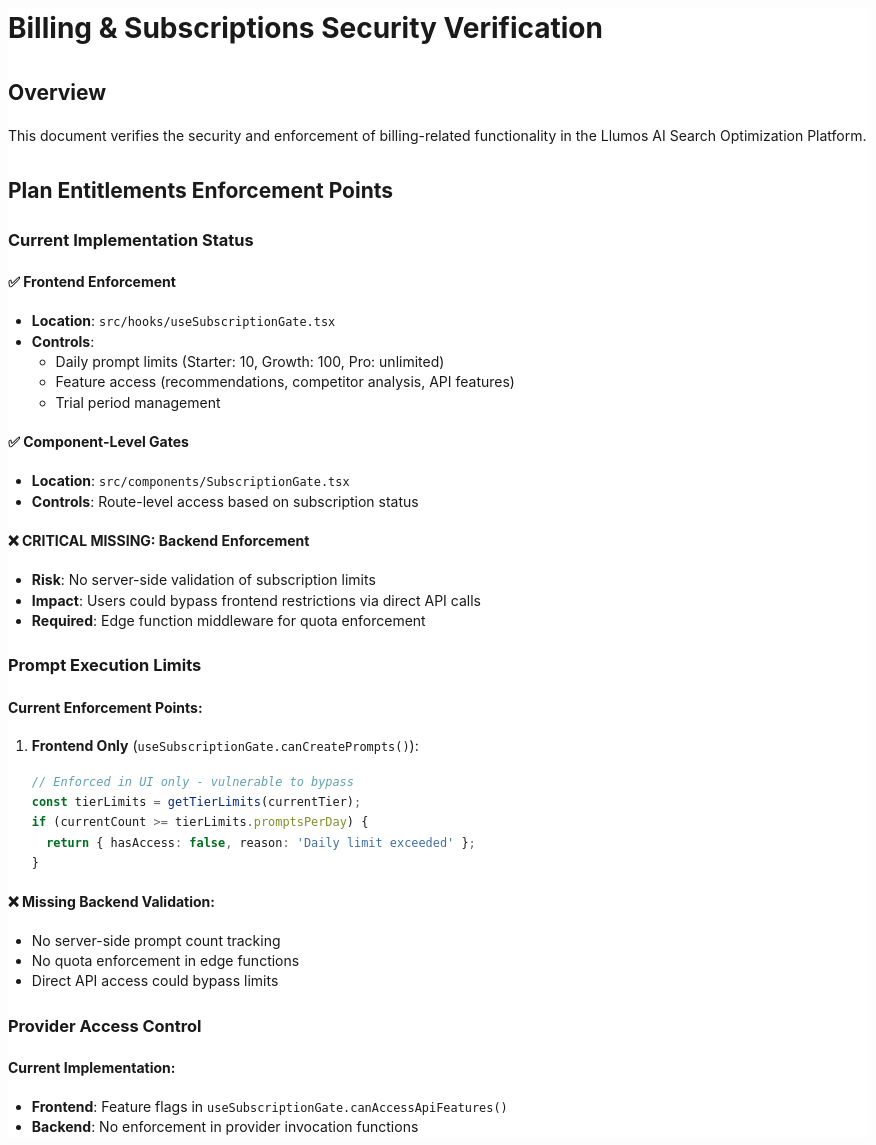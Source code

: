 # Billing & Subscriptions Security Verification

## Overview
This document verifies the security and enforcement of billing-related functionality in the Llumos AI Search Optimization Platform.

## Plan Entitlements Enforcement Points

### Current Implementation Status

#### ✅ Frontend Enforcement
- **Location**: `src/hooks/useSubscriptionGate.tsx`
- **Controls**: 
  - Daily prompt limits (Starter: 10, Growth: 100, Pro: unlimited)
  - Feature access (recommendations, competitor analysis, API features)
  - Trial period management

#### ✅ Component-Level Gates
- **Location**: `src/components/SubscriptionGate.tsx`
- **Controls**: Route-level access based on subscription status

#### ❌ **CRITICAL MISSING**: Backend Enforcement
- **Risk**: No server-side validation of subscription limits
- **Impact**: Users could bypass frontend restrictions via direct API calls
- **Required**: Edge function middleware for quota enforcement

### Prompt Execution Limits

#### Current Enforcement Points:
1. **Frontend Only** (`useSubscriptionGate.canCreatePrompts()`):
   ```typescript
   // Enforced in UI only - vulnerable to bypass
   const tierLimits = getTierLimits(currentTier);
   if (currentCount >= tierLimits.promptsPerDay) {
     return { hasAccess: false, reason: 'Daily limit exceeded' };
   }
   ```

#### ❌ **Missing Backend Validation**:
- No server-side prompt count tracking
- No quota enforcement in edge functions
- Direct API access could bypass limits

### Provider Access Control

#### Current Implementation:
- **Frontend**: Feature flags in `useSubscriptionGate.canAccessApiFeatures()`
- **Backend**: No enforcement in provider invocation functions
